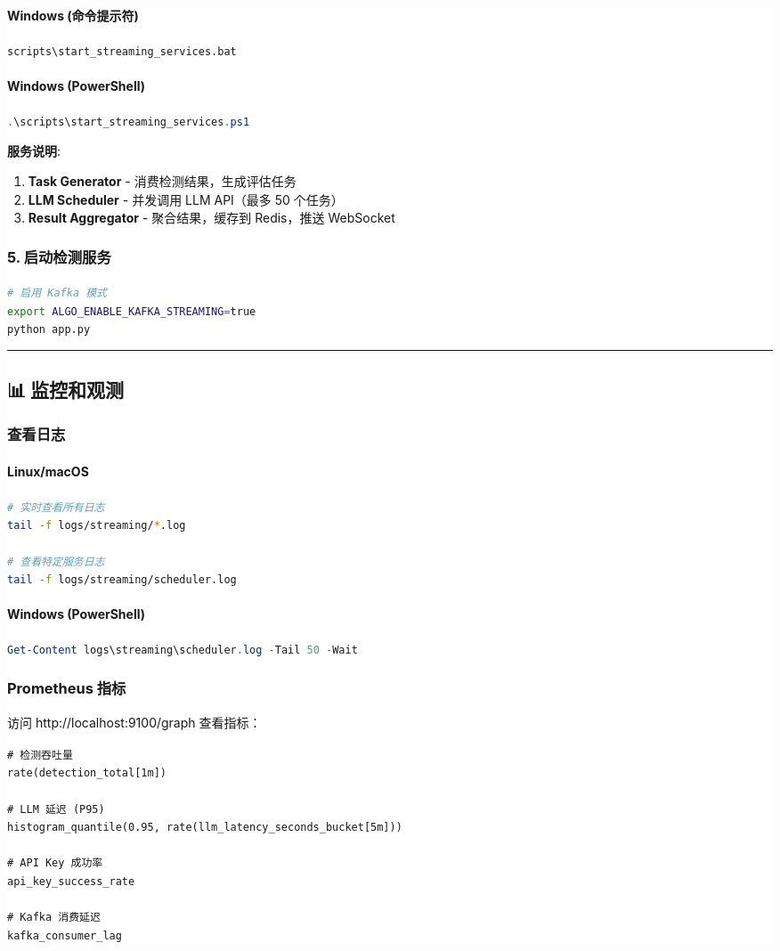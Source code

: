 #### Windows (命令提示符)
```cmd
scripts\start_streaming_services.bat
```

#### Windows (PowerShell)
```powershell
.\scripts\start_streaming_services.ps1
```

**服务说明**:
1. **Task Generator** - 消费检测结果，生成评估任务
2. **LLM Scheduler** - 并发调用 LLM API（最多 50 个任务）
3. **Result Aggregator** - 聚合结果，缓存到 Redis，推送 WebSocket

### 5. 启动检测服务

```bash
# 启用 Kafka 模式
export ALGO_ENABLE_KAFKA_STREAMING=true
python app.py
```

---

## 📊 监控和观测

### 查看日志

#### Linux/macOS
```bash
# 实时查看所有日志
tail -f logs/streaming/*.log

# 查看特定服务日志
tail -f logs/streaming/scheduler.log
```

#### Windows (PowerShell)
```powershell
Get-Content logs\streaming\scheduler.log -Tail 50 -Wait
```

### Prometheus 指标

访问 http://localhost:9100/graph 查看指标：

```promql
# 检测吞吐量
rate(detection_total[1m])

# LLM 延迟 (P95)
histogram_quantile(0.95, rate(llm_latency_seconds_bucket[5m]))

# API Key 成功率
api_key_success_rate

# Kafka 消费延迟
kafka_consumer_lag
```
